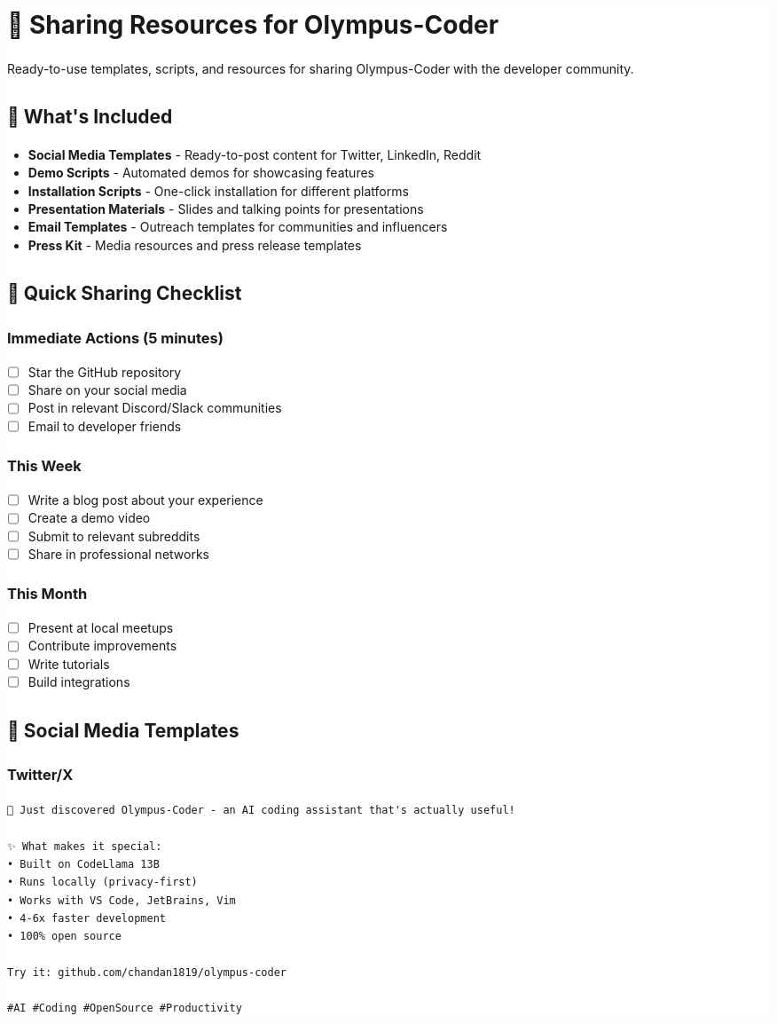 # 📢 Sharing Resources for Olympus-Coder

Ready-to-use templates, scripts, and resources for sharing Olympus-Coder with the developer community.

## 📁 **What's Included**

- **Social Media Templates** - Ready-to-post content for Twitter, LinkedIn, Reddit
- **Demo Scripts** - Automated demos for showcasing features
- **Installation Scripts** - One-click installation for different platforms
- **Presentation Materials** - Slides and talking points for presentations
- **Email Templates** - Outreach templates for communities and influencers
- **Press Kit** - Media resources and press release templates

## 🚀 **Quick Sharing Checklist**

### **Immediate Actions (5 minutes)**
- [ ] Star the GitHub repository
- [ ] Share on your social media
- [ ] Post in relevant Discord/Slack communities
- [ ] Email to developer friends

### **This Week**
- [ ] Write a blog post about your experience
- [ ] Create a demo video
- [ ] Submit to relevant subreddits
- [ ] Share in professional networks

### **This Month**
- [ ] Present at local meetups
- [ ] Contribute improvements
- [ ] Write tutorials
- [ ] Build integrations

## 📱 **Social Media Templates**

### **Twitter/X**
```
🚀 Just discovered Olympus-Coder - an AI coding assistant that's actually useful!

✨ What makes it special:
• Built on CodeLlama 13B
• Runs locally (privacy-first)
• Works with VS Code, JetBrains, Vim
• 4-6x faster development
• 100% open source

Try it: github.com/chandan1819/olympus-coder

#AI #Coding #OpenSource #Productivity
```
